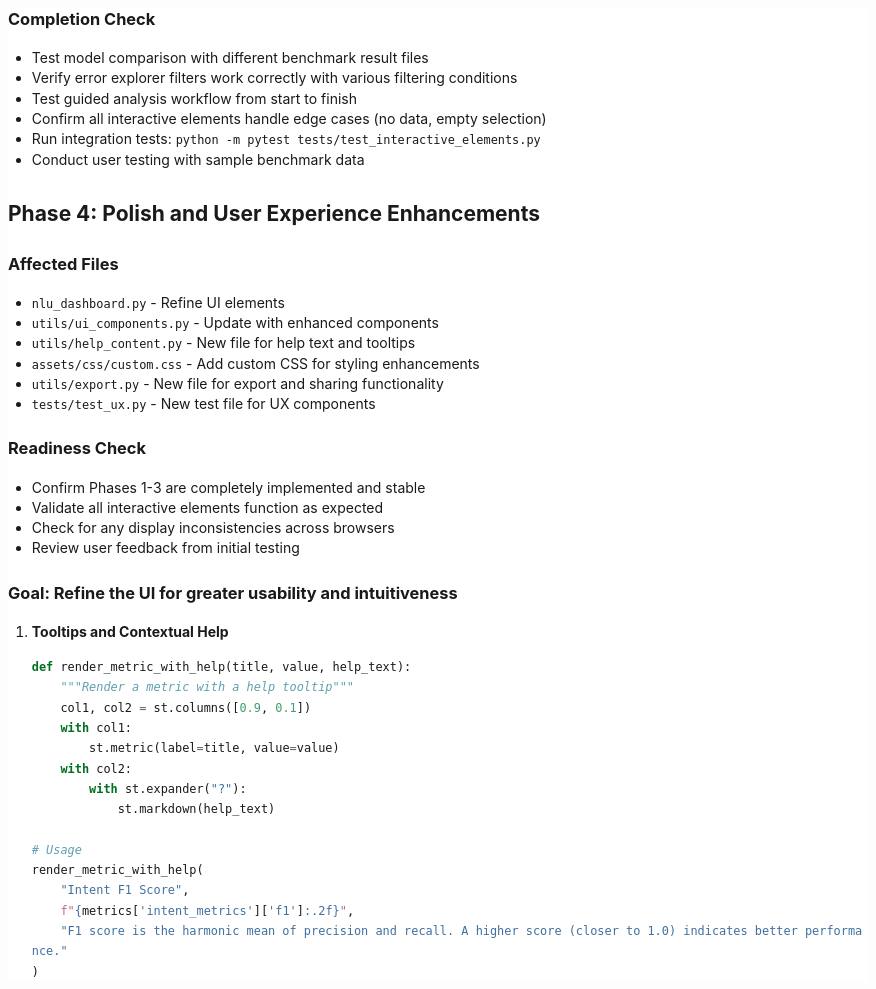    ```python
   ```

### Completion Check

- Test model comparison with different benchmark result files
- Verify error explorer filters work correctly with various filtering conditions
- Test guided analysis workflow from start to finish
- Confirm all interactive elements handle edge cases (no data, empty selection)
- Run integration tests: `python -m pytest tests/test_interactive_elements.py`
- Conduct user testing with sample benchmark data

## Phase 4: Polish and User Experience Enhancements

### Affected Files

- `nlu_dashboard.py` - Refine UI elements
- `utils/ui_components.py` - Update with enhanced components
- `utils/help_content.py` - New file for help text and tooltips
- `assets/css/custom.css` - Add custom CSS for styling enhancements
- `utils/export.py` - New file for export and sharing functionality
- `tests/test_ux.py` - New test file for UX components

### Readiness Check

- Confirm Phases 1-3 are completely implemented and stable
- Validate all interactive elements function as expected
- Check for any display inconsistencies across browsers
- Review user feedback from initial testing

### Goal: Refine the UI for greater usability and intuitiveness

1. **Tooltips and Contextual Help**

   ```python
   def render_metric_with_help(title, value, help_text):
       """Render a metric with a help tooltip"""
       col1, col2 = st.columns([0.9, 0.1])
       with col1:
           st.metric(label=title, value=value)
       with col2:
           with st.expander("?"):
               st.markdown(help_text)

   # Usage
   render_metric_with_help(
       "Intent F1 Score",
       f"{metrics['intent_metrics']['f1']:.2f}",
       "F1 score is the harmonic mean of precision and recall. A higher score (closer to 1.0) indicates better performance."
   )
   ```
